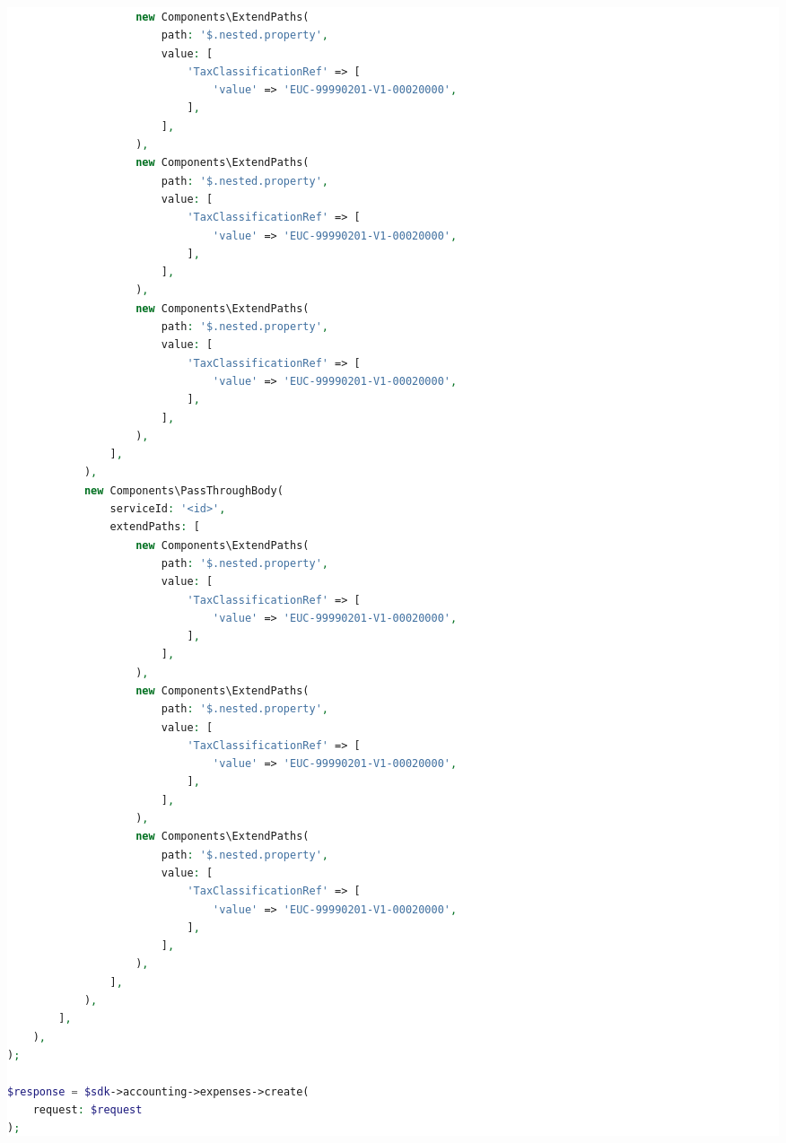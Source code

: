 ```php
                    new Components\ExtendPaths(
                        path: '$.nested.property',
                        value: [
                            'TaxClassificationRef' => [
                                'value' => 'EUC-99990201-V1-00020000',
                            ],
                        ],
                    ),
                    new Components\ExtendPaths(
                        path: '$.nested.property',
                        value: [
                            'TaxClassificationRef' => [
                                'value' => 'EUC-99990201-V1-00020000',
                            ],
                        ],
                    ),
                    new Components\ExtendPaths(
                        path: '$.nested.property',
                        value: [
                            'TaxClassificationRef' => [
                                'value' => 'EUC-99990201-V1-00020000',
                            ],
                        ],
                    ),
                ],
            ),
            new Components\PassThroughBody(
                serviceId: '<id>',
                extendPaths: [
                    new Components\ExtendPaths(
                        path: '$.nested.property',
                        value: [
                            'TaxClassificationRef' => [
                                'value' => 'EUC-99990201-V1-00020000',
                            ],
                        ],
                    ),
                    new Components\ExtendPaths(
                        path: '$.nested.property',
                        value: [
                            'TaxClassificationRef' => [
                                'value' => 'EUC-99990201-V1-00020000',
                            ],
                        ],
                    ),
                    new Components\ExtendPaths(
                        path: '$.nested.property',
                        value: [
                            'TaxClassificationRef' => [
                                'value' => 'EUC-99990201-V1-00020000',
                            ],
                        ],
                    ),
                ],
            ),
        ],
    ),
);

$response = $sdk->accounting->expenses->create(
    request: $request
);

```